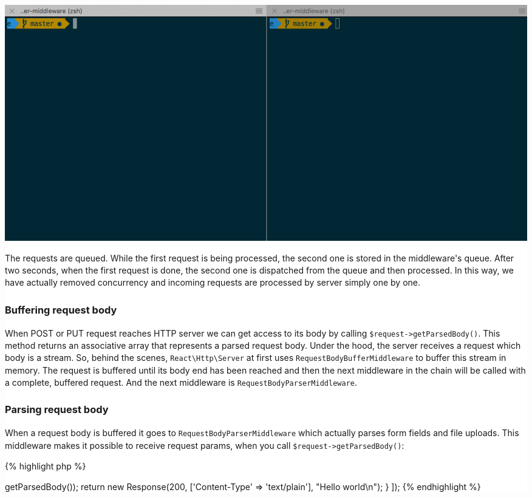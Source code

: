   <img src="/assets/images/posts/reactphp/limit-concurrent-requests-middleware-queue.gif" alt="limit-concurrent-requests-middleware-queue" class="">
</p>

The requests are queued. While the first request is being processed, the second one is stored in the middleware's queue. After two seconds, when the first request is done, the second one is dispatched from the queue and then processed. In this way, we have actually removed concurrency and incoming requests are processed by server simply one by one.

### Buffering request body

When POST or PUT request reaches HTTP server we can get access to its body by calling `$request->getParsedBody()`. This method returns an associative array that represents a parsed request body. Under the hood, the server receives a request which body is a stream. So, behind the scenes, `React\Http\Server` at first uses `RequestBodyBufferMiddleware` to buffer this stream in memory. The request is buffered until its body end has been reached and then the next middleware in the chain will be called with a complete, buffered request. And the next middleware is `RequestBodyParserMiddleware`.

### Parsing request body

When a request body is buffered it goes to `RequestBodyParserMiddleware` which actually parses form fields and file uploads. This middleware makes it possible to receive request params, when you call `$request->getParsedBody()`:

{% highlight php %}
<?php

$server = new \React\Http\Server([
    function (ServerRequestInterface $request) {
        print_r($request->getParsedBody());
        return new Response(200, ['Content-Type' => 'text/plain'],  "Hello world\n");
    }
]);
{% endhighlight %}
